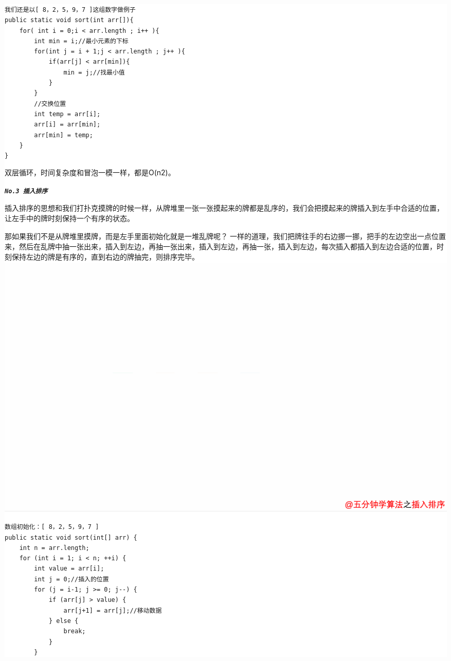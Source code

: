     我们还是以[ 8，2，5，9，7 ]这组数字做例子
    public static void sort(int arr[]){
        for( int i = 0;i < arr.length ; i++ ){
            int min = i;//最小元素的下标
            for(int j = i + 1;j < arr.length ; j++ ){
                if(arr[j] < arr[min]){
                    min = j;//找最小值
                }
            }
            //交换位置
            int temp = arr[i];
            arr[i] = arr[min];
            arr[min] = temp;
        }
    }
双层循环，时间复杂度和冒泡一模一样，都是O(n2)。



**_`No.3 插入排序`_**


插入排序的思想和我们打扑克摸牌的时候一样，从牌堆里一张一张摸起来的牌都是乱序的，我们会把摸起来的牌插入到左手中合适的位置，让左手中的牌时刻保持一个有序的状态。

那如果我们不是从牌堆里摸牌，而是左手里面初始化就是一堆乱牌呢？ 一样的道理，我们把牌往手的右边挪一挪，把手的左边空出一点位置来，然后在乱牌中抽一张出来，插入到左边，再抽一张出来，插入到左边，再抽一张，插入到左边，每次插入都插入到左边合适的位置，时刻保持左边的牌是有序的，直到右边的牌抽完，则排序完毕。
![排序](十大排序算法\插入排序.gif)


    数组初始化：[ 8，2，5，9，7 ]
    public static void sort(int[] arr) {
        int n = arr.length;
        for (int i = 1; i < n; ++i) {
            int value = arr[i];
            int j = 0;//插入的位置
            for (j = i-1; j >= 0; j--) {
                if (arr[j] > value) {
                    arr[j+1] = arr[j];//移动数据
                } else {
                    break;
                }
            }